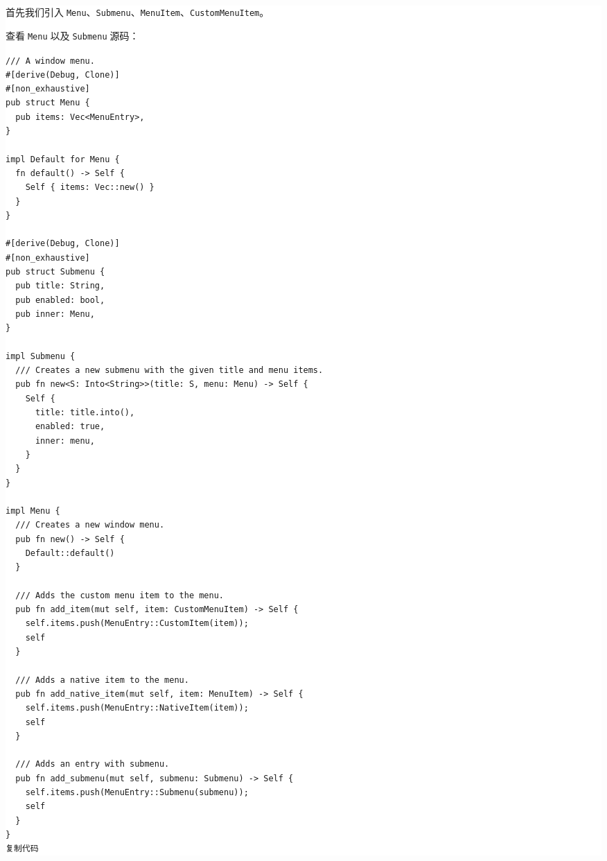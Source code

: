 首先我们引入 `Menu`、`Submenu`、`MenuItem`、`CustomMenuItem`。

查看 `Menu` 以及 `Submenu` 源码：

```
/// A window menu.
#[derive(Debug, Clone)]
#[non_exhaustive]
pub struct Menu {
  pub items: Vec<MenuEntry>,
}

impl Default for Menu {
  fn default() -> Self {
    Self { items: Vec::new() }
  }
}

#[derive(Debug, Clone)]
#[non_exhaustive]
pub struct Submenu {
  pub title: String,
  pub enabled: bool,
  pub inner: Menu,
}

impl Submenu {
  /// Creates a new submenu with the given title and menu items.
  pub fn new<S: Into<String>>(title: S, menu: Menu) -> Self {
    Self {
      title: title.into(),
      enabled: true,
      inner: menu,
    }
  }
}

impl Menu {
  /// Creates a new window menu.
  pub fn new() -> Self {
    Default::default()
  }

  /// Adds the custom menu item to the menu.
  pub fn add_item(mut self, item: CustomMenuItem) -> Self {
    self.items.push(MenuEntry::CustomItem(item));
    self
  }

  /// Adds a native item to the menu.
  pub fn add_native_item(mut self, item: MenuItem) -> Self {
    self.items.push(MenuEntry::NativeItem(item));
    self
  }

  /// Adds an entry with submenu.
  pub fn add_submenu(mut self, submenu: Submenu) -> Self {
    self.items.push(MenuEntry::Submenu(submenu));
    self
  }
}
复制代码
```
